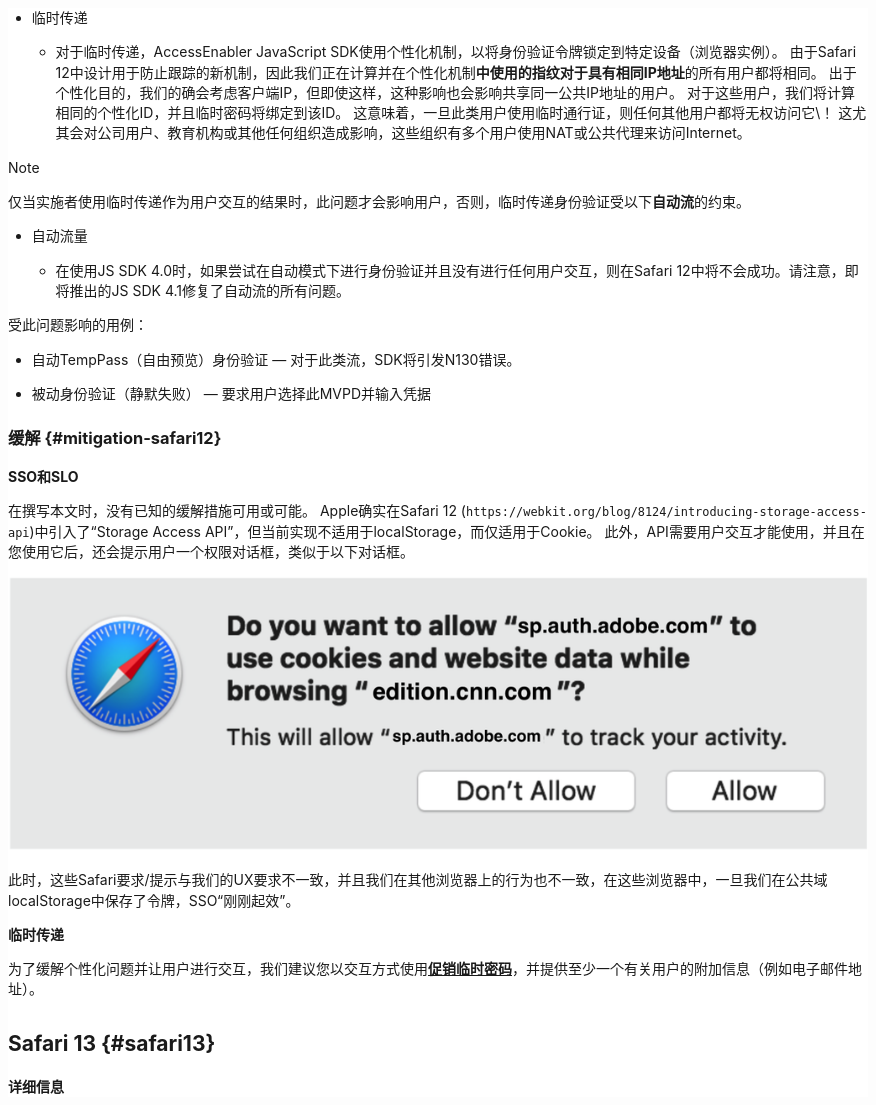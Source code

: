 * 临时传递

   * 对于临时传递，AccessEnabler JavaScript SDK使用个性化机制，以将身份验证令牌锁定到特定设备（浏览器实例）。 由于Safari 12中设计用于防止跟踪的新机制，因此我们正在计算并在个性化机制&#x200B;**中使用的指纹对于具有相同IP地址**&#x200B;的所有用户都将相同。 出于个性化目的，我们的确会考虑客户端IP，但即使这样，这种影响也会影响共享同一公共IP地址的用户。 对于这些用户，我们将计算相同的个性化ID，并且临时密码将绑定到该ID。 这意味着，一旦此类用户使用临时通行证，则任何其他用户都将无权访问它\！ 这尤其会对公司用户、教育机构或其他任何组织造成影响，这些组织有多个用户使用NAT或公共代理来访问Internet。

>[!NOTE]
>
>仅当实施者使用临时传递作为用户交互的结果时，此问题才会影响用户，否则，临时传递身份验证受以下&#x200B;**自动流**&#x200B;的约束。

* 自动流量

   * 在使用JS SDK 4.0时，如果尝试在自动模式下进行身份验证并且没有进行任何用户交互，则在Safari 12中将不会成功。请注意，即将推出的JS SDK 4.1修复了自动流的所有问题。

受此问题影响的用例：

* 自动TempPass（自由预览）身份验证 — 对于此类流，SDK将引发N130错误。

* 被动身份验证（静默失败） — 要求用户选择此MVPD并输入凭据

### 缓解 {#mitigation-safari12}

**SSO和SLO**

在撰写本文时，没有已知的缓解措施可用或可能。 Apple确实在Safari 12 (`https://webkit.org/blog/8124/introducing-storage-access-api`)中引入了“Storage Access API”，但当前实现不适用于localStorage，而仅适用于Cookie。 此外，API需要用户交互才能使用，并且在您使用它后，还会提示用户一个权限对话框，类似于以下对话框。

![](../../../assets/permission-dialog-apple.png)


此时，这些Safari要求/提示与我们的UX要求不一致，并且我们在其他浏览器上的行为也不一致，在这些浏览器中，一旦我们在公共域localStorage中保存了令牌，SSO“刚刚起效”。

**临时传递**

为了缓解个性化问题并让用户进行交互，我们建议您以交互方式使用&#x200B;**[促销临时密码](/help/authentication/integration-guide-programmers/features-premium/temporary-access/temp-pass-feature.md#promotional-temp-pass)**，并提供至少一个有关用户的附加信息（例如电子邮件地址）。

## Safari 13 {#safari13}

**详细信息**
